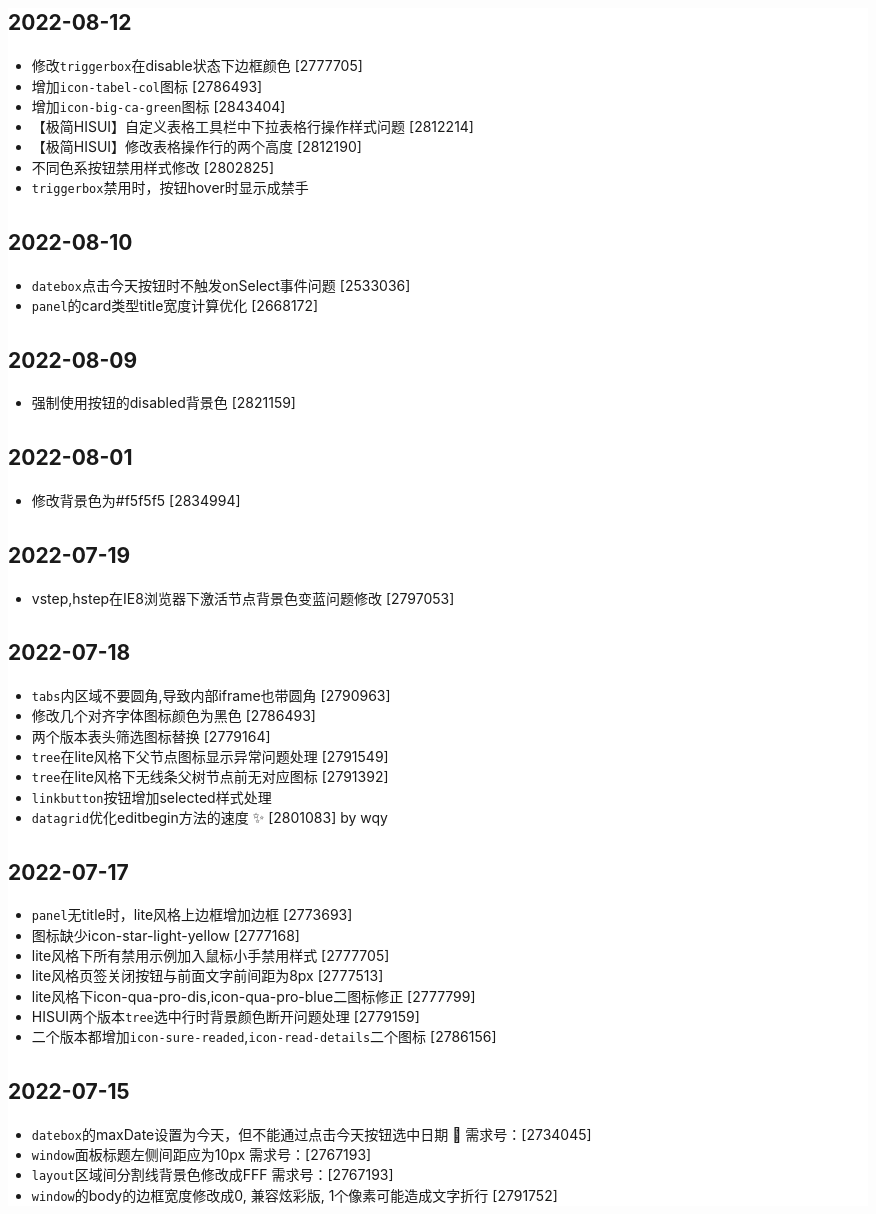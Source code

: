 ## 2022-08-12
- 修改`triggerbox`在disable状态下边框颜色 [2777705]
- 增加`icon-tabel-col`图标 [2786493]
- 增加`icon-big-ca-green`图标 [2843404]
- 【极简HISUI】自定义表格工具栏中下拉表格行操作样式问题 [2812214]
- 【极简HISUI】修改表格操作行的两个高度 [2812190]
- 不同色系按钮禁用样式修改 [2802825]
- `triggerbox`禁用时，按钮hover时显示成禁手

## 2022-08-10
- `datebox`点击今天按钮时不触发onSelect事件问题 [2533036]
- `panel`的card类型title宽度计算优化 [2668172]
## 2022-08-09
- 强制使用按钮的disabled背景色 [2821159]

## 2022-08-01
- 修改背景色为#f5f5f5 [2834994]

## 2022-07-19
- vstep,hstep在IE8浏览器下激活节点背景色变蓝问题修改 [2797053]

## 2022-07-18
- `tabs`内区域不要圆角,导致内部iframe也带圆角 [2790963]
- 修改几个对齐字体图标颜色为黑色 [2786493]
- 两个版本表头筛选图标替换 [2779164]
- `tree`在lite风格下父节点图标显示异常问题处理 [2791549]
- `tree`在lite风格下无线条父树节点前无对应图标 [2791392]
- `linkbutton`按钮增加selected样式处理
- `datagrid`优化editbegin方法的速度 :sparkles: [2801083] by wqy

## 2022-07-17
- `panel`无title时，lite风格上边框增加边框 [2773693]
- 图标缺少icon-star-light-yellow [2777168]
- lite风格下所有禁用示例加入鼠标小手禁用样式 [2777705]
- lite风格页签关闭按钮与前面文字前间距为8px [2777513]
- lite风格下icon-qua-pro-dis,icon-qua-pro-blue二图标修正 [2777799]
- HISUI两个版本`tree`选中行时背景颜色断开问题处理 [2779159]
- 二个版本都增加`icon-sure-readed`,`icon-read-details`二个图标 [2786156]

## 2022-07-15
- `datebox`的maxDate设置为今天，但不能通过点击今天按钮选中日期 :bug: 需求号：[2734045]
- `window`面板标题左侧间距应为10px 需求号：[2767193]
- `layout`区域间分割线背景色修改成FFF 需求号：[2767193]
- `window`的body的边框宽度修改成0, 兼容炫彩版, 1个像素可能造成文字折行 [2791752]


[HISUI]: http://hisui.cn "下载最新的HISUI库"